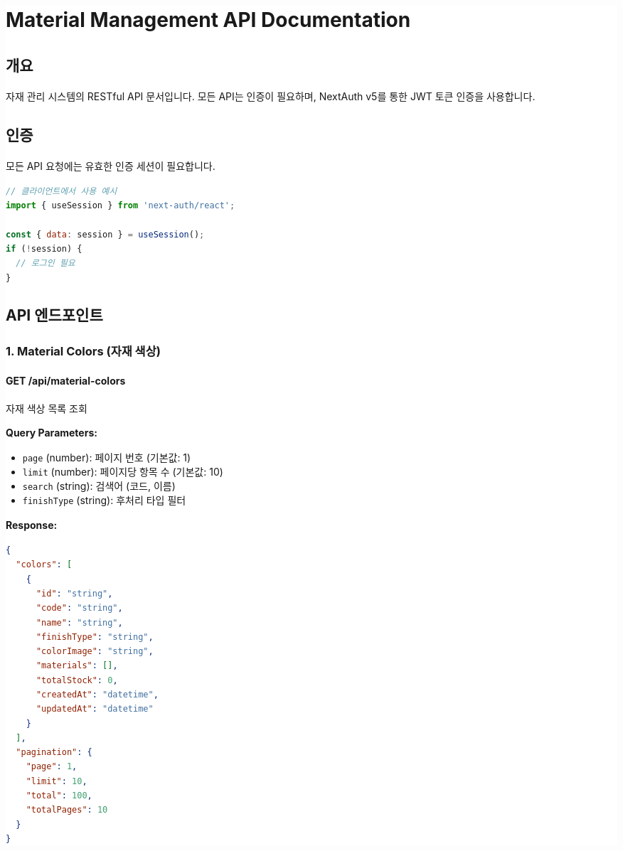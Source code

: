 # Material Management API Documentation

## 개요

자재 관리 시스템의 RESTful API 문서입니다. 모든 API는 인증이 필요하며, NextAuth v5를 통한 JWT 토큰 인증을 사용합니다.

## 인증

모든 API 요청에는 유효한 인증 세션이 필요합니다.

```javascript
// 클라이언트에서 사용 예시
import { useSession } from 'next-auth/react';

const { data: session } = useSession();
if (!session) {
  // 로그인 필요
}
```

## API 엔드포인트

### 1. Material Colors (자재 색상)

#### GET /api/material-colors
자재 색상 목록 조회

**Query Parameters:**
- `page` (number): 페이지 번호 (기본값: 1)
- `limit` (number): 페이지당 항목 수 (기본값: 10)
- `search` (string): 검색어 (코드, 이름)
- `finishType` (string): 후처리 타입 필터

**Response:**
```json
{
  "colors": [
    {
      "id": "string",
      "code": "string",
      "name": "string",
      "finishType": "string",
      "colorImage": "string",
      "materials": [],
      "totalStock": 0,
      "createdAt": "datetime",
      "updatedAt": "datetime"
    }
  ],
  "pagination": {
    "page": 1,
    "limit": 10,
    "total": 100,
    "totalPages": 10
  }
}
```
